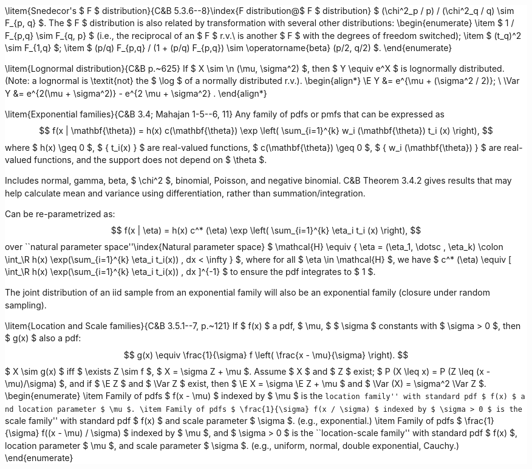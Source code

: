 \litem{Snedecor's $ F $ distribution}{C\&B 5.3.6--8}\index{F distribution@$ F $ distribution} $ (\chi^2_p / p) / (\chi^2_q / q) \sim F_{p, q} $. The $ F $ distribution is also related by transformation with several other distributions:
\begin{enumerate}
\item $ 1 / F_{p,q} \sim F_{q, p}  $ (i.e., the reciprocal of an $ F $ r.v.\ is another $ F $ with the degrees of freedom switched);
\item $ (t_q)^2 \sim F_{1,q} $;
\item $ (p/q) F_{p,q} / (1 + (p/q) F_{p,q}) \sim \operatorname{beta} (p/2, q/2) $.
\end{enumerate}

\litem{Lognormal distribution}{C\&B p.~625} If $ X \sim \n (\mu, \sigma^2) $, then $ Y \equiv e^X $ is lognormally distributed. (Note: a lognormal is \textit{not} the $ \log $ of a normally distributed r.v.).
\begin{align*}
\E Y &= e^{\mu + (\sigma^2 / 2)}; \\
\Var Y &= e^{2(\mu + \sigma^2)} - e^{2 \mu + \sigma^2} .
\end{align*}

\litem{Exponential families}{C\&B 3.4; Mahajan 1-5--6, 11} Any family of pdfs or pmfs that can be expressed as
$$ f(x | \mathbf{\theta}) = h(x) c(\mathbf{\theta}) \exp \left( \sum_{i=1}^{k} w_i (\mathbf{\theta}) t_i (x) \right), $$
where $ h(x) \geq 0 $, $ \{ t_i(x) \} $ are real-valued functions, $ c(\mathbf{\theta}) \geq 0 $, $ \{ w_i (\mathbf{\theta}) \} $ are real-valued functions, and the support does not depend on $ \theta $.

Includes normal, gamma, beta, $ \chi^2 $, binomial, Poisson, and negative binomial. C\&B Theorem 3.4.2 gives results that may help calculate mean and variance using differentiation, rather than summation/integration.

Can be re-parametrized as:
$$ f(x | \eta) = h(x) c^* (\eta) \exp \left( \sum_{i=1}^{k} \eta_i t_i (x) \right), $$
over ``natural parameter space''\index{Natural parameter space} $ \mathcal{H} \equiv \{ \eta = (\eta_1, \dotsc , \eta_k) \colon \int_\R h(x) \exp(\sum_{i=1}^{k} \eta_i t_i(x)) \, dx < \infty \} $, where for all $ \eta \in \mathcal{H} $, we have $ c^* (\eta) \equiv [ \int_\R h(x) \exp(\sum_{i=1}^{k} \eta_i t_i(x)) \, dx ]^{-1} $ to ensure the pdf integrates to $ 1 $.

The joint distribution of an iid sample from an exponential family will also be an exponential family (closure under random sampling).

\litem{Location and Scale families}{C\&B 3.5.1--7, p.~121} If $ f(x) $ a pdf, $ \mu, $ $ \sigma $ constants with $ \sigma > 0 $, then $ g(x) $ also a pdf: $$ g(x) \equiv \frac{1}{\sigma} f \left( \frac{x - \mu}{\sigma} \right). $$
$ X \sim g(x) $ iff $ \exists Z \sim f $, $ X = \sigma Z + \mu $. Assume $ X $ and $ Z $ exist; $ P (X \leq x) = P (Z \leq (x - \mu)/\sigma) $, and if $ \E Z $ and $ \Var Z  $ exist, then $ \E X = \sigma \E Z + \mu $ and $ \Var (X) = \sigma^2 \Var Z $.
\begin{enumerate}
\item Family of pdfs $ f(x - \mu) $ indexed by $ \mu $ is the ``location family'' with standard pdf $ f(x) $ and location parameter $ \mu $.
\item Family of pdfs $ \frac{1}{\sigma} f(x / \sigma) $ indexed by $ \sigma > 0 $ is the ``scale family'' with standard pdf $ f(x) $ and scale parameter $ \sigma $. (e.g., exponential.)
\item Family of pdfs $ \frac{1}{\sigma} f((x - \mu) / \sigma) $ indexed by $ \mu $, and $ \sigma > 0 $ is the ``location-scale family'' with standard pdf $ f(x) $, location parameter $ \mu $, and scale parameter $ \sigma $. (e.g., uniform, normal, double exponential, Cauchy.)
\end{enumerate}
